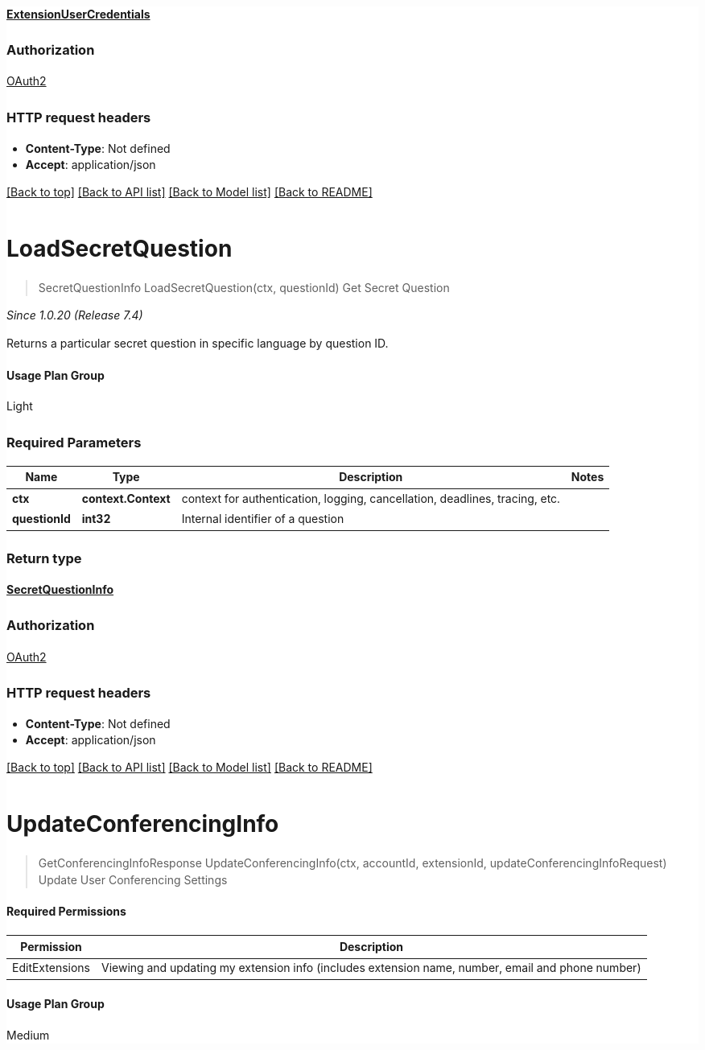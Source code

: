 [**ExtensionUserCredentials**](ExtensionUserCredentials.md)

### Authorization

[OAuth2](../README.md#OAuth2)

### HTTP request headers

 - **Content-Type**: Not defined
 - **Accept**: application/json

[[Back to top]](#) [[Back to API list]](../README.md#documentation-for-api-endpoints) [[Back to Model list]](../README.md#documentation-for-models) [[Back to README]](../README.md)

# **LoadSecretQuestion**
> SecretQuestionInfo LoadSecretQuestion(ctx, questionId)
Get Secret Question

<p style='font-style:italic;'>Since 1.0.20 (Release 7.4)</p><p>Returns a particular secret question in specific language by question ID.</p><h4>Usage Plan Group</h4><p>Light</p>

### Required Parameters

Name | Type | Description  | Notes
------------- | ------------- | ------------- | -------------
 **ctx** | **context.Context** | context for authentication, logging, cancellation, deadlines, tracing, etc.
  **questionId** | **int32**| Internal identifier of a question | 

### Return type

[**SecretQuestionInfo**](SecretQuestionInfo.md)

### Authorization

[OAuth2](../README.md#OAuth2)

### HTTP request headers

 - **Content-Type**: Not defined
 - **Accept**: application/json

[[Back to top]](#) [[Back to API list]](../README.md#documentation-for-api-endpoints) [[Back to Model list]](../README.md#documentation-for-models) [[Back to README]](../README.md)

# **UpdateConferencingInfo**
> GetConferencingInfoResponse UpdateConferencingInfo(ctx, accountId, extensionId, updateConferencingInfoRequest)
Update User Conferencing Settings

<p style='font-style:italic;'></p><p></p><h4>Required Permissions</h4><table class='fullwidth'><thead><tr><th>Permission</th><th>Description</th></tr></thead><tbody><tr><td class='code'>EditExtensions</td><td>Viewing and updating my extension info (includes extension name, number, email and phone number)</td></tr></tbody></table><h4>Usage Plan Group</h4><p>Medium</p>
